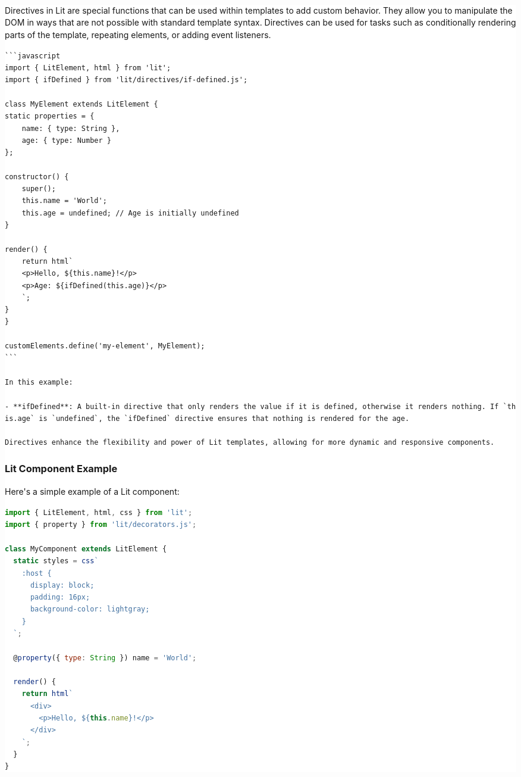    Directives in Lit are special functions that can be used within templates to add custom behavior. They allow you to manipulate the DOM in ways that are not possible with standard template syntax. Directives can be used for tasks such as conditionally rendering parts of the template, repeating elements, or adding event listeners.

    ```javascript
    import { LitElement, html } from 'lit';
    import { ifDefined } from 'lit/directives/if-defined.js';

    class MyElement extends LitElement {
    static properties = {
        name: { type: String },
        age: { type: Number }
    };

    constructor() {
        super();
        this.name = 'World';
        this.age = undefined; // Age is initially undefined
    }

    render() {
        return html`
        <p>Hello, ${this.name}!</p>
        <p>Age: ${ifDefined(this.age)}</p>
        `;
    }
    }

    customElements.define('my-element', MyElement);
    ```

    In this example:

    - **ifDefined**: A built-in directive that only renders the value if it is defined, otherwise it renders nothing. If `this.age` is `undefined`, the `ifDefined` directive ensures that nothing is rendered for the age.

    Directives enhance the flexibility and power of Lit templates, allowing for more dynamic and responsive components.

### Lit Component Example

Here's a simple example of a Lit component:

```javascript
import { LitElement, html, css } from 'lit';
import { property } from 'lit/decorators.js';

class MyComponent extends LitElement {
  static styles = css`
    :host {
      display: block;
      padding: 16px;
      background-color: lightgray;
    }
  `;

  @property({ type: String }) name = 'World';

  render() {
    return html`
      <div>
        <p>Hello, ${this.name}!</p>
      </div>
    `;
  }
}
```
